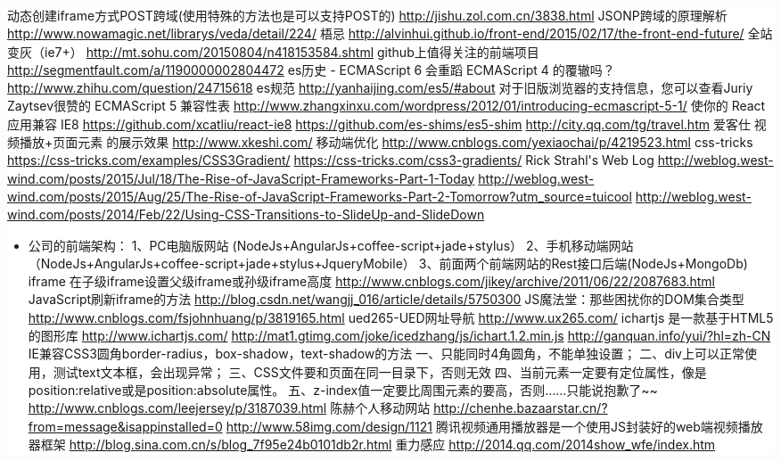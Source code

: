 动态创建iframe方式POST跨域(使用特殊的方法也是可以支持POST的)
http://jishu.zol.com.cn/3838.html
JSONP跨域的原理解析
http://www.nowamagic.net/librarys/veda/detail/224/
梧忌
http://alvinhui.github.io/front-end/2015/02/17/the-front-end-future/
全站变灰（ie7+）
http://mt.sohu.com/20150804/n418153584.shtml
github上值得关注的前端项目
http://segmentfault.com/a/1190000002804472
es历史 - ECMAScript 6 会重蹈 ECMAScript 4 的覆辙吗？
http://www.zhihu.com/question/24715618
es规范
http://yanhaijing.com/es5/#about
对于旧版浏览器的支持信息，您可以查看Juriy Zaytsev很赞的 ECMAScript 5 兼容性表
http://www.zhangxinxu.com/wordpress/2012/01/introducing-ecmascript-5-1/
使你的 React 应用兼容 IE8
https://github.com/xcatliu/react-ie8
https://github.com/es-shims/es5-shim
http://city.qq.com/tg/travel.htm
爱客仕
视频播放+页面元素 的展示效果
http://www.xkeshi.com/
移动端优化
http://www.cnblogs.com/yexiaochai/p/4219523.html
css-tricks
https://css-tricks.com/examples/CSS3Gradient/
https://css-tricks.com/css3-gradients/
Rick Strahl's Web Log
http://weblog.west-wind.com/posts/2015/Jul/18/The-Rise-of-JavaScript-Frameworks-Part-1-Today
http://weblog.west-wind.com/posts/2015/Aug/25/The-Rise-of-JavaScript-Frameworks-Part-2-Tomorrow?utm_source=tuicool
http://weblog.west-wind.com/posts/2014/Feb/22/Using-CSS-Transitions-to-SlideUp-and-SlideDown
* 公司的前端架构：
1、PC电脑版网站 (NodeJs+AngularJs+coffee-script+jade+stylus）
2、手机移动端网站 （NodeJs+AngularJs+coffee-script+jade+stylus+JqueryMobile）
3、前面两个前端网站的Rest接口后端(NodeJs+MongoDb)
iframe
在子级iframe设置父级iframe或孙级iframe高度
http://www.cnblogs.com/jikey/archive/2011/06/22/2087683.html
JavaScript刷新iframe的方法
http://blog.csdn.net/wangjj_016/article/details/5750300
JS魔法堂：那些困扰你的DOM集合类型
http://www.cnblogs.com/fsjohnhuang/p/3819165.html
ued265-UED网址导航
http://www.ux265.com/
ichartjs 是一款基于HTML5的图形库
http://www.ichartjs.com/
http://mat1.gtimg.com/joke/icedzhang/js/ichart.1.2.min.js
http://ganquan.info/yui/?hl=zh-CN
IE兼容CSS3圆角border-radius，box-shadow，text-shadow的方法
一、只能同时4角圆角，不能单独设置；
二、div上可以正常使用，测试text文本框，会出现异常；
三、CSS文件要和页面在同一目录下，否则无效
四、当前元素一定要有定位属性，像是position:relative或是position:absolute属性。
五、z-index值一定要比周围元素的要高，否则……只能说抱歉了~~
http://www.cnblogs.com/leejersey/p/3187039.html
陈赫个人移动网站
http://chenhe.bazaarstar.cn/?from=message&isappinstalled=0
http://www.58img.com/design/1121
腾讯视频通用播放器是一个使用JS封装好的web端视频播放器框架
http://blog.sina.com.cn/s/blog_7f95e24b0101db2r.html
重力感应
http://2014.qq.com/2014show_wfe/index.htm